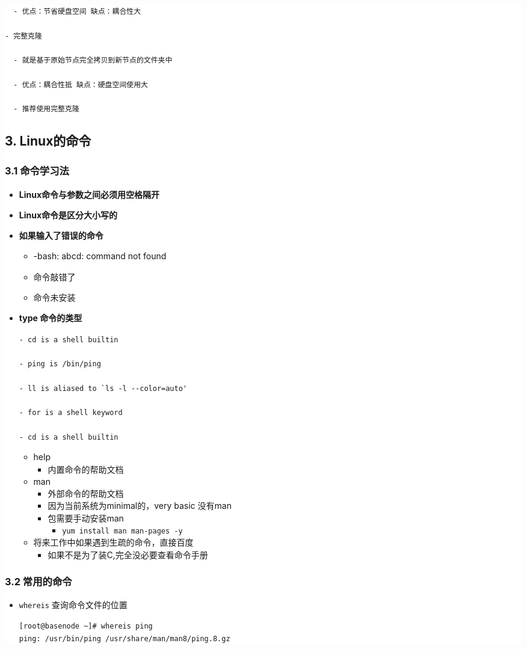       - 优点：节省硬盘空间 缺点：耦合性大

    - 完整克隆

      - 就是基于原始节点完全拷贝到新节点的文件夹中

      - 优点：耦合性抵 缺点：硬盘空间使用大

      - 推荐使用完整克隆



## 3. Linux的命令

### 3.1 命令学习法

- **Linux命令与参数之间必须用空格隔开**

- **Linux命令是区分大小写的**

- **如果输入了错误的命令**

  - -bash: abcd: command not found

  - 命令敲错了
  - 命令未安装

- **type 命令的类型**

  ```shell
  - cd is a shell builtin
  
  - ping is /bin/ping
  
  - ll is aliased to `ls -l --color=auto'
  
  - for is a shell keyword
  
  - cd is a shell builtin
  ```

  - help
    - 内置命令的帮助文档
  - man
    - 外部命令的帮助文档
    - 因为当前系统为minimal的，very basic 没有man
    - 包需要手动安装man
      - `yum install man man-pages -y`
  - 将来工作中如果遇到生疏的命令，直接百度
    - 如果不是为了装C,完全没必要查看命令手册

### 3.2 常用的命令

- `whereis` 查询命令文件的位置

  ```shell
  [root@basenode ~]# whereis ping
  ping: /usr/bin/ping /usr/share/man/man8/ping.8.gz
  ```
